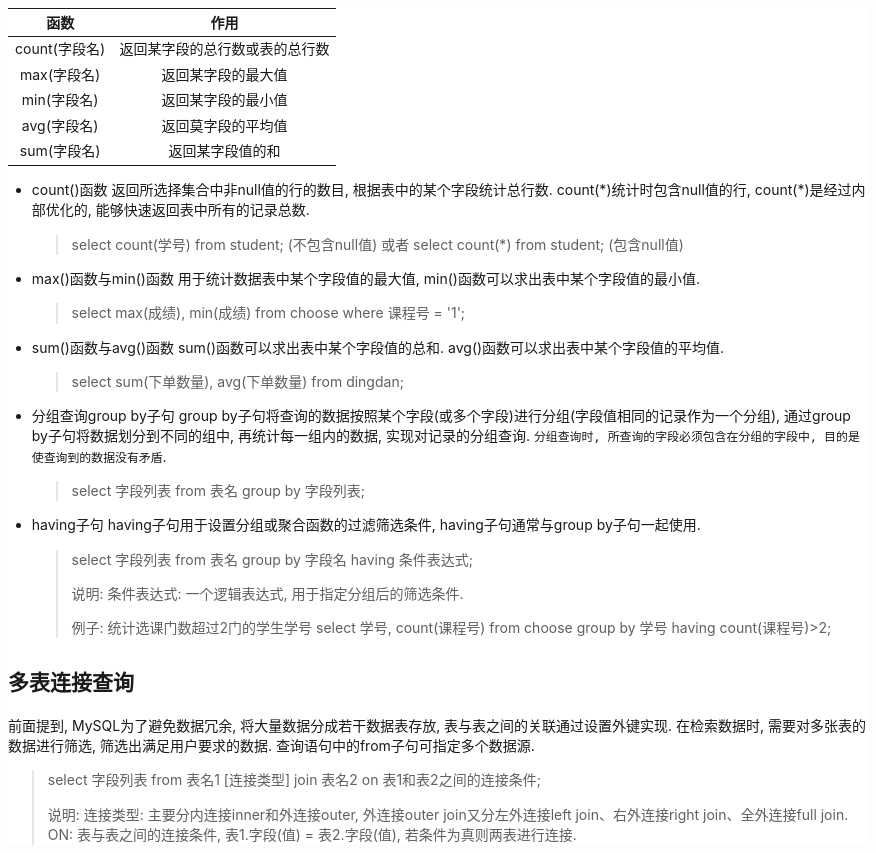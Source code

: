 |函数|作用|
|:--:|:--:|
|count(字段名)|返回某字段的总行数或表的总行数|
|max(字段名)|返回某字段的最大值|
|min(字段名)|返回某字段的最小值|
|avg(字段名)|返回莫字段的平均值|
|sum(字段名)|返回某字段值的和|

- count()函数
    返回所选择集合中非null值的行的数目, 根据表中的某个字段统计总行数. count(\*)统计时包含null值的行, count(*)是经过内部优化的, 能够快速返回表中所有的记录总数.
    > select count(学号) from student; (不包含null值)
    > 或者
    > select count(*) from student; (包含null值)

- max()函数与min()函数
    用于统计数据表中某个字段值的最大值, min()函数可以求出表中某个字段值的最小值.
    > select max(成绩), min(成绩) from choose where 课程号 = '1';

- sum()函数与avg()函数
    sum()函数可以求出表中某个字段值的总和. avg()函数可以求出表中某个字段值的平均值.
    > select sum(下单数量), avg(下单数量) from dingdan;

- 分组查询group by子句
    group by子句将查询的数据按照某个字段(或多个字段)进行分组(字段值相同的记录作为一个分组), 通过group by子句将数据划分到不同的组中, 再统计每一组内的数据, 实现对记录的分组查询.
    `分组查询时, 所查询的字段必须包含在分组的字段中, 目的是使查询到的数据没有矛盾`.
    > select 字段列表 from 表名 group by 字段列表;

- having子句
    having子句用于设置分组或聚合函数的过滤筛选条件, having子句通常与group by子句一起使用.
    > select 字段列表 from 表名
    > group by 字段名
    > having 条件表达式;
    >
    > 说明:
    > 条件表达式: 一个逻辑表达式, 用于指定分组后的筛选条件.
    >
    > 例子: 统计选课门数超过2门的学生学号
    > select 学号, count(课程号) from choose
    > group by 学号 having count(课程号)>2;

## 多表连接查询

前面提到, MySQL为了避免数据冗余, 将大量数据分成若干数据表存放, 表与表之间的关联通过设置外键实现.
在检索数据时, 需要对多张表的数据进行筛选, 筛选出满足用户要求的数据.
查询语句中的from子句可指定多个数据源.
> select 字段列表
> from 表名1 [连接类型] join 表名2 on 表1和表2之间的连接条件;
>
> 说明:
> 连接类型: 主要分内连接inner和外连接outer, 外连接outer join又分左外连接left join、右外连接right join、全外连接full join.
> ON: 表与表之间的连接条件, 表1.字段(值) = 表2.字段(值), 若条件为真则两表进行连接.
